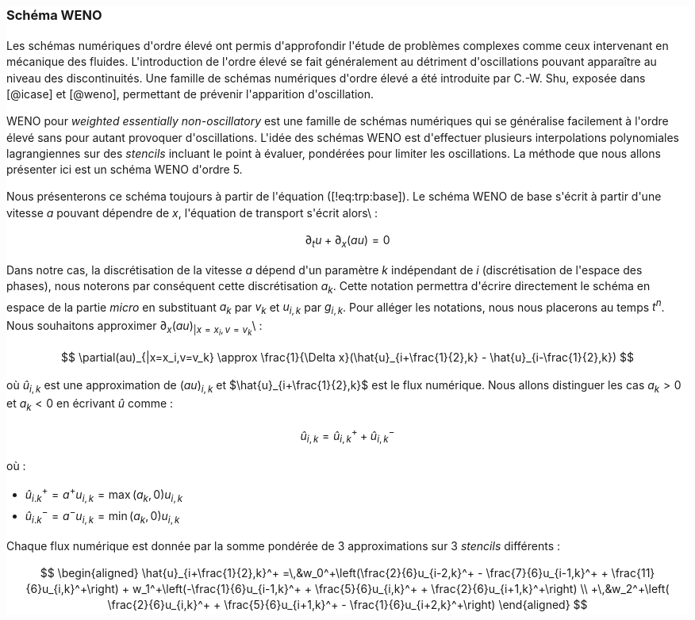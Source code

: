 
### Schéma WENO

Les schémas numériques d'ordre élevé ont permis d'approfondir l'étude de problèmes complexes comme ceux intervenant en mécanique des fluides. L'introduction de l'ordre élevé se fait généralement au détriment d'oscillations pouvant apparaître au niveau des discontinuités. Une famille de schémas numériques d'ordre élevé a été introduite par C.-W. Shu, exposée dans [@icase] et [@weno], permettant de prévenir l'apparition d'oscillation.

WENO pour *weighted essentially non-oscillatory* est une famille de schémas numériques qui se généralise facilement à l'ordre élevé sans pour autant provoquer d'oscillations. L'idée des schémas WENO est d'effectuer plusieurs interpolations polynomiales lagrangiennes sur des *stencils* incluant le point à évaluer, pondérées pour limiter les oscillations. La méthode que nous allons présenter ici est un schéma WENO d'ordre 5.

Nous présenterons ce schéma toujours à partir de l'équation ([!eq:trp:base]). Le schéma WENO de base s'écrit à partir d'une vitesse $a$ pouvant dépendre de $x$, l'équation de transport s'écrit alors\ :

$$
  \partial_t u + \partial_x(a u) = 0
$$

Dans notre cas, la discrétisation de la vitesse $a$ dépend d'un paramètre $k$ indépendant de $i$ (discrétisation de l'espace des phases), nous noterons par conséquent cette discrétisation $a_k$. Cette notation permettra d'écrire directement le schéma en espace de la partie *micro* en substituant $a_k$ par $v_k$ et $u_{i,k}$ par $g_{i,k}$. Pour alléger les notations, nous nous placerons au temps $t^n$. Nous souhaitons approximer $\partial_x(au)_{|x=x_i,v=v_k}$\ :

$$
  \partial(au)_{|x=x_i,v=v_k} \approx \frac{1}{\Delta x}(\hat{u}_{i+\frac{1}{2},k} - \hat{u}_{i-\frac{1}{2},k})
$$

où $\hat{u}_{i,k}$ est une approximation de $(au)_{i,k}$ et $\hat{u}_{i+\frac{1}{2},k}$ est le flux numérique. Nous allons distinguer les cas $a_k >0$ et $a_k <0$ en écrivant $\hat{u}$ comme :

$$
  \hat{u}_{i,k} = \hat{u}_{i,k}^+ + \hat{u}_{i,k}^-
$$

où :

* $\hat{u}_{i.k}^+ = a^+u_{i,k} = \max(a_k,0)u_{i,k}$
* $\hat{u}_{i.k}^- = a^-u_{i,k} = \min(a_k,0)u_{i,k}$

Chaque flux numérique est donnée par la somme pondérée de 3 approximations sur 3 *stencils* différents :

$$
  \begin{aligned}
    \hat{u}_{i+\frac{1}{2},k}^+ =\,&w_0^+\left(\frac{2}{6}u_{i-2,k}^+ - \frac{7}{6}u_{i-1,k}^+ + \frac{11}{6}u_{i,k}^+\right)
                        +   w_1^+\left(-\frac{1}{6}u_{i-1,k}^+ + \frac{5}{6}u_{i,k}^+   +  \frac{2}{6}u_{i+1,k}^+\right) \\
                        +\,&w_2^+\left( \frac{2}{6}u_{i,k}^+   + \frac{5}{6}u_{i+1,k}^+ -  \frac{1}{6}u_{i+2,k}^+\right)
  \end{aligned}
$$
